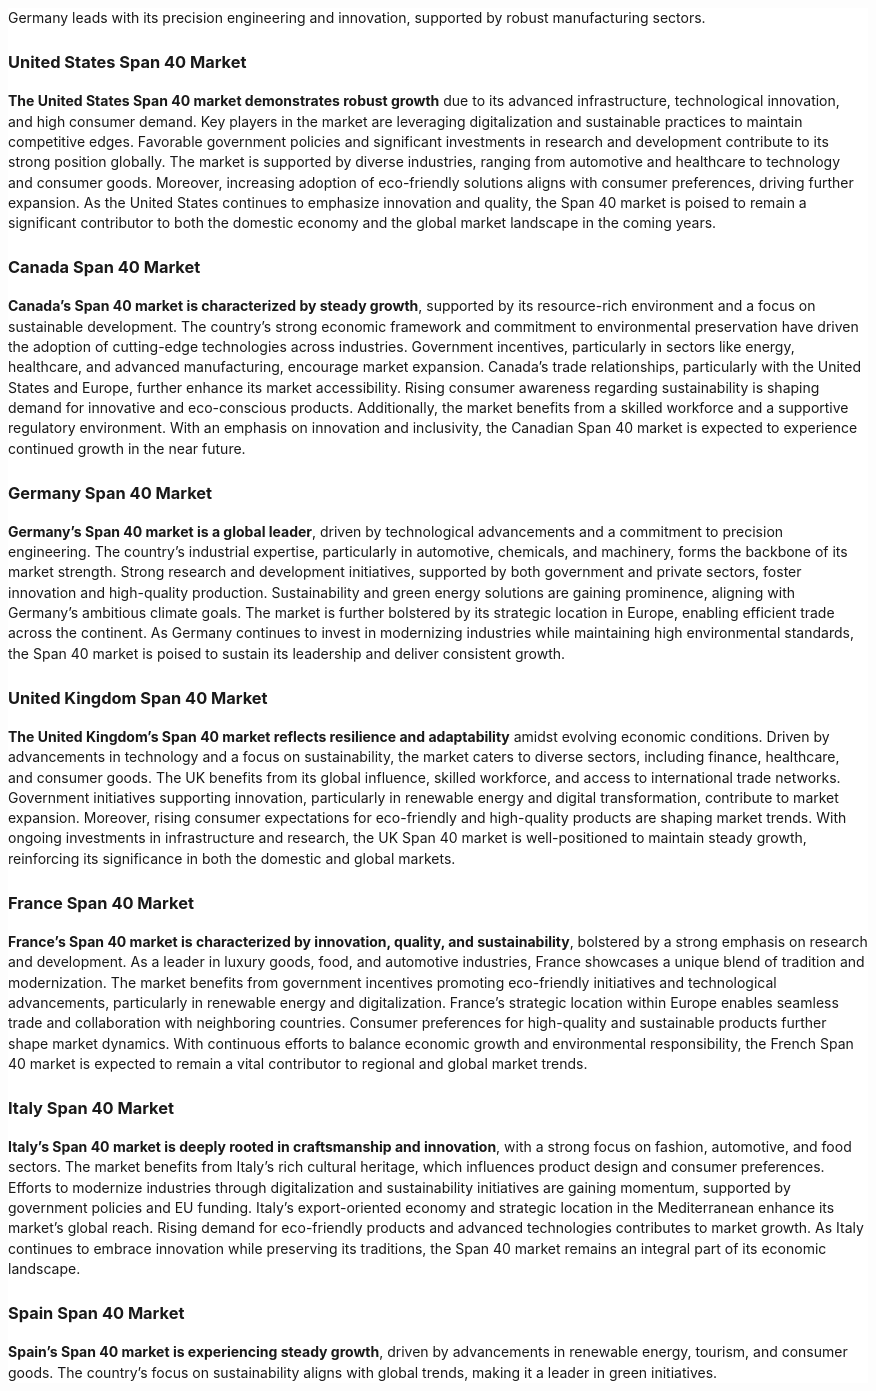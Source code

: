 Germany leads with its precision engineering and innovation, supported by robust manufacturing sectors.</span></em></p></blockquote><h3><strong>United States Span 40 Market</strong></h3><p><strong>The United States Span 40 market demonstrates robust growth</strong> due to its advanced infrastructure, technological innovation, and high consumer demand. Key players in the market are leveraging digitalization and sustainable practices to maintain competitive edges. Favorable government policies and significant investments in research and development contribute to its strong position globally. The market is supported by diverse industries, ranging from automotive and healthcare to technology and consumer goods. Moreover, increasing adoption of eco-friendly solutions aligns with consumer preferences, driving further expansion. As the United States continues to emphasize innovation and quality, the Span 40 market is poised to remain a significant contributor to both the domestic economy and the global market landscape in the coming years.</p><h3><strong>Canada Span 40 Market</strong></h3><p><strong>Canada&rsquo;s Span 40 market is characterized by steady growth</strong>, supported by its resource-rich environment and a focus on sustainable development. The country&rsquo;s strong economic framework and commitment to environmental preservation have driven the adoption of cutting-edge technologies across industries. Government incentives, particularly in sectors like energy, healthcare, and advanced manufacturing, encourage market expansion. Canada&rsquo;s trade relationships, particularly with the United States and Europe, further enhance its market accessibility. Rising consumer awareness regarding sustainability is shaping demand for innovative and eco-conscious products. Additionally, the market benefits from a skilled workforce and a supportive regulatory environment. With an emphasis on innovation and inclusivity, the Canadian Span 40 market is expected to experience continued growth in the near future.</p><h3><strong>Germany Span 40 Market</strong></h3><p><strong>Germany&rsquo;s Span 40 market is a global leader</strong>, driven by technological advancements and a commitment to precision engineering. The country&rsquo;s industrial expertise, particularly in automotive, chemicals, and machinery, forms the backbone of its market strength. Strong research and development initiatives, supported by both government and private sectors, foster innovation and high-quality production. Sustainability and green energy solutions are gaining prominence, aligning with Germany&rsquo;s ambitious climate goals. The market is further bolstered by its strategic location in Europe, enabling efficient trade across the continent. As Germany continues to invest in modernizing industries while maintaining high environmental standards, the Span 40 market is poised to sustain its leadership and deliver consistent growth.</p><h3><strong>United Kingdom Span 40 Market</strong></h3><p><strong>The United Kingdom&rsquo;s Span 40 market reflects resilience and adaptability</strong> amidst evolving economic conditions. Driven by advancements in technology and a focus on sustainability, the market caters to diverse sectors, including finance, healthcare, and consumer goods. The UK benefits from its global influence, skilled workforce, and access to international trade networks. Government initiatives supporting innovation, particularly in renewable energy and digital transformation, contribute to market expansion. Moreover, rising consumer expectations for eco-friendly and high-quality products are shaping market trends. With ongoing investments in infrastructure and research, the UK Span 40 market is well-positioned to maintain steady growth, reinforcing its significance in both the domestic and global markets.</p><h3><strong>France Span 40 Market</strong></h3><p><strong>France&rsquo;s Span 40 market is characterized by innovation, quality, and sustainability</strong>, bolstered by a strong emphasis on research and development. As a leader in luxury goods, food, and automotive industries, France showcases a unique blend of tradition and modernization. The market benefits from government incentives promoting eco-friendly initiatives and technological advancements, particularly in renewable energy and digitalization. France&rsquo;s strategic location within Europe enables seamless trade and collaboration with neighboring countries. Consumer preferences for high-quality and sustainable products further shape market dynamics. With continuous efforts to balance economic growth and environmental responsibility, the French Span 40 market is expected to remain a vital contributor to regional and global market trends.</p><h3><strong>Italy Span 40 Market</strong></h3><p><strong>Italy&rsquo;s Span 40 market is deeply rooted in craftsmanship and innovation</strong>, with a strong focus on fashion, automotive, and food sectors. The market benefits from Italy&rsquo;s rich cultural heritage, which influences product design and consumer preferences. Efforts to modernize industries through digitalization and sustainability initiatives are gaining momentum, supported by government policies and EU funding. Italy&rsquo;s export-oriented economy and strategic location in the Mediterranean enhance its market&rsquo;s global reach. Rising demand for eco-friendly products and advanced technologies contributes to market growth. As Italy continues to embrace innovation while preserving its traditions, the Span 40 market remains an integral part of its economic landscape.</p><h3><strong>Spain Span 40 Market</strong></h3><p><strong>Spain&rsquo;s Span 40 market is experiencing steady growth</strong>, driven by advancements in renewable energy, tourism, and consumer goods. The country&rsquo;s focus on sustainability aligns with global trends, making it a leader in green initiatives.